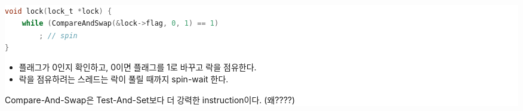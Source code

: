 ```C
void lock(lock_t *lock) {
    while (CompareAndSwap(&lock->flag, 0, 1) == 1)
        ; // spin
}
```
- 플래그가 0인지 확인하고, 0이면 플래그를 1로 바꾸고 락을 점유한다.
- 락을 점유하려는 스레드는 락이 풀릴 때까지 spin-wait 한다.

Compare-And-Swap은 Test-And-Set보다 더 강력한 instruction이다. (왜????)
